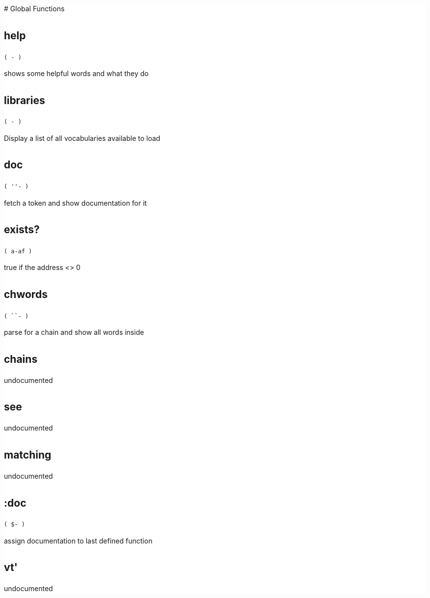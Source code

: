 <link href='http://kevinburke.bitbucket.org/markdowncss/markdown.css' rel='stylesheet'></link>
# Global Functions

## help

    ( - )

shows some helpful words and what they do

## libraries

    ( - )

Display a list of all vocabularies available to load

## doc

    ( ''- )

fetch a token and show documentation for it

## exists?

    ( a-af )

true if the address &lt;&gt; 0

## chwords

    ( ``- )

parse for a chain and show all words inside 

## chains
undocumented

## see
undocumented

## matching
undocumented

## :doc

    ( $- )

assign documentation to last defined function

## vt'
undocumented
